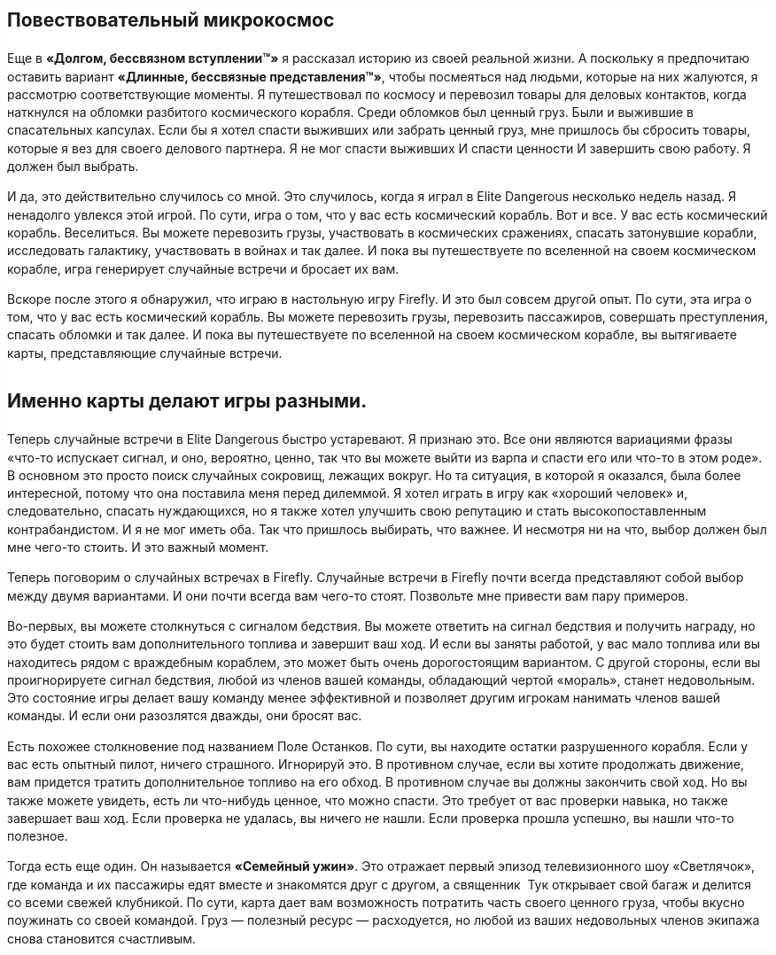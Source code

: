 ## Повествовательный микрокосмос

Еще в **«Долгом, бессвязном вступлении™»** я рассказал историю из своей реальной жизни. А поскольку я предпочитаю оставить вариант **«Длинные, бессвязные представления™»**, чтобы посмеяться над людьми, которые на них жалуются, я рассмотрю соответствующие моменты. Я путешествовал по космосу и перевозил товары для деловых контактов, когда наткнулся на обломки разбитого космического корабля. Среди обломков был ценный груз. Были и выжившие в спасательных капсулах. Если бы я хотел спасти выживших или забрать ценный груз, мне пришлось бы сбросить товары, которые я вез для своего делового партнера. Я не мог спасти выживших И спасти ценности И завершить свою работу. Я должен был выбрать.

И да, это действительно случилось со мной. Это случилось, когда я играл в Elite Dangerous несколько недель назад. Я ненадолго увлекся этой игрой. По сути, игра о том, что у вас есть космический корабль. Вот и все. У вас есть космический корабль. Веселиться. Вы можете перевозить грузы, участвовать в космических сражениях, спасать затонувшие корабли, исследовать галактику, участвовать в войнах и так далее. И пока вы путешествуете по вселенной на своем космическом корабле, игра генерирует случайные встречи и бросает их вам.

Вскоре после этого я обнаружил, что играю в настольную игру Firefly. И это был совсем другой опыт. По сути, эта игра о том, что у вас есть космический корабль. Вы можете перевозить грузы, перевозить пассажиров, совершать преступления, спасать обломки и так далее. И пока вы путешествуете по вселенной на своем космическом корабле, вы вытягиваете карты, представляющие случайные встречи.

## Именно карты делают игры разными.

Теперь случайные встречи в Elite Dangerous быстро устаревают. Я признаю это. Все они являются вариациями фразы «что-то испускает сигнал, и оно, вероятно, ценно, так что вы можете выйти из варпа и спасти его или что-то в этом роде». В основном это просто поиск случайных сокровищ, лежащих вокруг. Но та ситуация, в которой я оказался, была более интересной, потому что она поставила меня перед дилеммой. Я хотел играть в игру как «хороший человек» и, следовательно, спасать нуждающихся, но я также хотел улучшить свою репутацию и стать высокопоставленным контрабандистом. И я не мог иметь оба. Так что пришлось выбирать, что важнее. И несмотря ни на что, выбор должен был мне чего-то стоить. И это важный момент.

Теперь поговорим о случайных встречах в Firefly. Случайные встречи в Firefly почти всегда представляют собой выбор между двумя вариантами. И они почти всегда вам чего-то стоят. Позвольте мне привести вам пару примеров.

Во-первых, вы можете столкнуться с сигналом бедствия. Вы можете ответить на сигнал бедствия и получить награду, но это будет стоить вам дополнительного топлива и завершит ваш ход. И если вы заняты работой, у вас мало топлива или вы находитесь рядом с враждебным кораблем, это может быть очень дорогостоящим вариантом. С другой стороны, если вы проигнорируете сигнал бедствия, любой из членов вашей команды, обладающий чертой «мораль», станет недовольным. Это состояние игры делает вашу команду менее эффективной и позволяет другим игрокам нанимать членов вашей команды. И если они разозлятся дважды, они бросят вас.

Есть похожее столкновение под названием Поле Останков. По сути, вы находите остатки разрушенного корабля. Если у вас есть опытный пилот, ничего страшного. Игнорируй это. В противном случае, если вы хотите продолжать движение, вам придется тратить дополнительное топливо на его обход. В противном случае вы должны закончить свой ход. Но вы также можете увидеть, есть ли что-нибудь ценное, что можно спасти. Это требует от вас проверки навыка, но также завершает ваш ход. Если проверка не удалась, вы ничего не нашли. Если проверка прошла успешно, вы нашли что-то полезное.

Тогда есть еще один. Он называется **«Семейный ужин»**. Это отражает первый эпизод телевизионного шоу «Светлячок», где команда и их пассажиры едят вместе и знакомятся друг с другом, а священник  Тук открывает свой багаж и делится со всеми свежей клубникой. По сути, карта дает вам возможность потратить часть своего ценного груза, чтобы вкусно поужинать со своей командой. Груз — полезный ресурс — расходуется, но любой из ваших недовольных членов экипажа снова становится счастливым.
